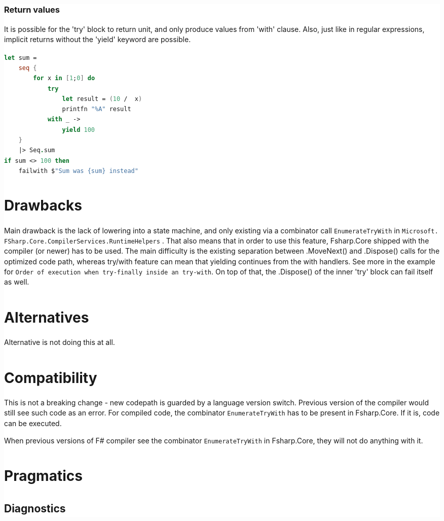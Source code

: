 
### Return values

It is possible for the 'try' block to return unit, and only produce values from 'with' clause.
Also, just like in regular expressions, implicit returns without the 'yield' keyword are possible.

```fsharp
let sum =
    seq {
        for x in [1;0] do       
            try
                let result = (10 /  x)
                printfn "%A" result
            with _ ->
                yield 100
    }
    |> Seq.sum
if sum <> 100 then
    failwith $"Sum was {sum} instead"
```


# Drawbacks

Main drawback is the lack of lowering into a state machine, and only existing via a combinator call `EnumerateTryWith` in `Microsoft.FSharp.Core.CompilerServices.RuntimeHelpers` . That also means that in order to use this feature, Fsharp.Core shipped with the compiler (or newer) has to be used.
The main difficulty is the existing separation between .MoveNext() and .Dispose() calls for the optimized code path, whereas try/with feature can mean that yielding continues from the with handlers.
See more in the example for `Order of execution when try-finally inside an try-with`. On top of that, the .Dispose() of the inner 'try' block can fail itself as well.

# Alternatives

Alternative is not doing this at all.

# Compatibility

This is not a breaking change - new codepath is guarded by a language version switch.
Previous version of the compiler would still see such code as an error.
For compiled code, the combinator `EnumerateTryWith` has to be present in Fsharp.Core. If it is, code can be executed.

When previous versions of F# compiler see the combinator `EnumerateTryWith` in Fsharp.Core, they will not do anything with it.


# Pragmatics

## Diagnostics
